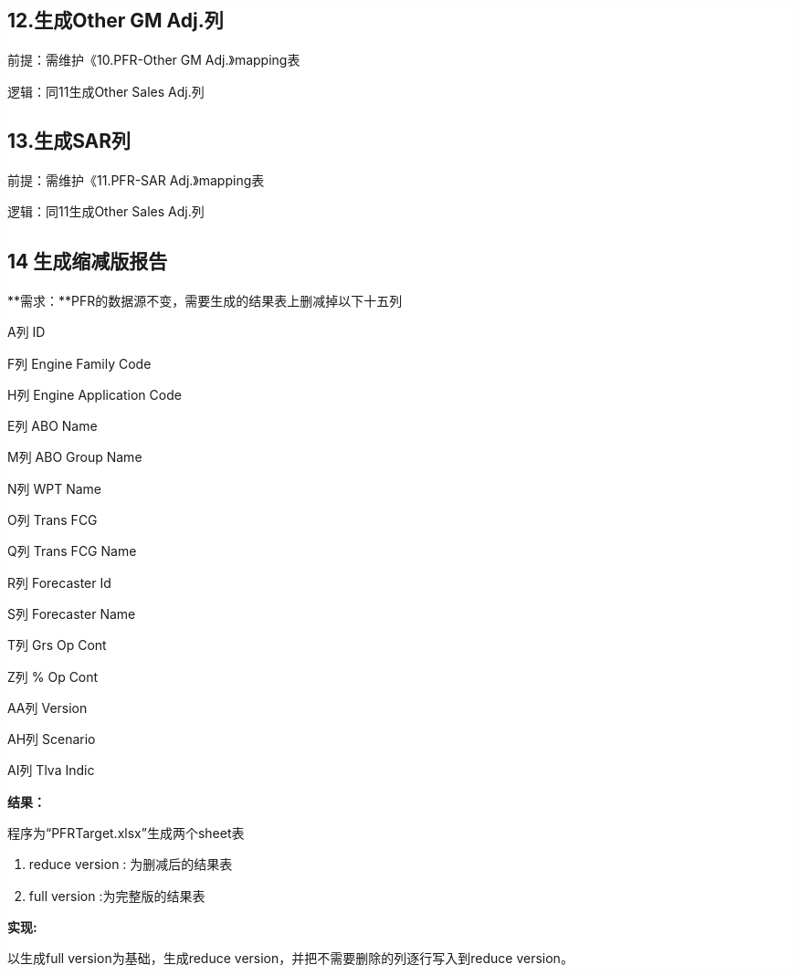 

## 12.生成Other GM Adj.列

前提：需维护《10.PFR-Other GM Adj.》mapping表

逻辑：同11生成Other Sales Adj.列



## 13.生成SAR列

前提：需维护《11.PFR-SAR Adj.》mapping表

逻辑：同11生成Other Sales Adj.列



## 14 生成缩减版报告

**需求：**PFR的数据源不变，需要生成的结果表上删减掉以下十五列

A列 ID

F列  Engine Family Code

H列 Engine Application Code

E列  ABO Name

M列 ABO Group Name

N列 WPT Name

O列 Trans FCG

Q列 Trans FCG Name

R列 Forecaster Id

S列 Forecaster Name

T列 Grs Op Cont

Z列 % Op Cont

AA列 Version

AH列 Scenario

AI列 Tlva Indic

**结果：**

程序为“PFRTarget.xlsx”生成两个sheet表

1. reduce version : 为删减后的结果表

2. full version :为完整版的结果表

**实现:**

以生成full version为基础，生成reduce version，并把不需要删除的列逐行写入到reduce version。